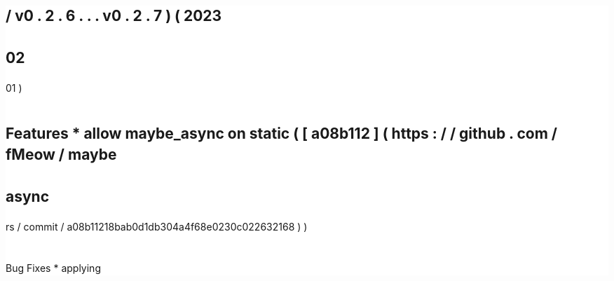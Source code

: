 /
v0
.
2
.
6
.
.
.
v0
.
2
.
7
)
(
2023
-
02
-
01
)
#
#
#
Features
*
allow
maybe_async
on
static
(
[
a08b112
]
(
https
:
/
/
github
.
com
/
fMeow
/
maybe
-
async
-
rs
/
commit
/
a08b11218bab0d1db304a4f68e0230c022632168
)
)
#
#
#
Bug
Fixes
*
applying